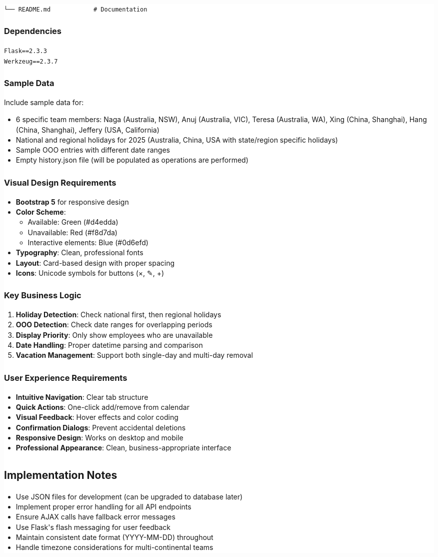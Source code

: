 ```
└── README.md            # Documentation
```

### Dependencies
```
Flask==2.3.3
Werkzeug==2.3.7
```

### Sample Data
Include sample data for:
- 6 specific team members: Naga (Australia, NSW), Anuj (Australia, VIC), Teresa (Australia, WA), Xing (China, Shanghai), Hang (China, Shanghai), Jeffery (USA, California)
- National and regional holidays for 2025 (Australia, China, USA with state/region specific holidays)
- Sample OOO entries with different date ranges
- Empty history.json file (will be populated as operations are performed)

### Visual Design Requirements
- **Bootstrap 5** for responsive design
- **Color Scheme**: 
  - Available: Green (#d4edda)
  - Unavailable: Red (#f8d7da)
  - Interactive elements: Blue (#0d6efd)
- **Typography**: Clean, professional fonts
- **Layout**: Card-based design with proper spacing
- **Icons**: Unicode symbols for buttons (×, ✎, +)

### Key Business Logic
1. **Holiday Detection**: Check national first, then regional holidays
2. **OOO Detection**: Check date ranges for overlapping periods
3. **Display Priority**: Only show employees who are unavailable
4. **Date Handling**: Proper datetime parsing and comparison
5. **Vacation Management**: Support both single-day and multi-day removal

### User Experience Requirements
- **Intuitive Navigation**: Clear tab structure
- **Quick Actions**: One-click add/remove from calendar
- **Visual Feedback**: Hover effects and color coding
- **Confirmation Dialogs**: Prevent accidental deletions
- **Responsive Design**: Works on desktop and mobile
- **Professional Appearance**: Clean, business-appropriate interface

## Implementation Notes
- Use JSON files for development (can be upgraded to database later)
- Implement proper error handling for all API endpoints
- Ensure AJAX calls have fallback error messages
- Use Flask's flash messaging for user feedback
- Maintain consistent date format (YYYY-MM-DD) throughout
- Handle timezone considerations for multi-continental teams

